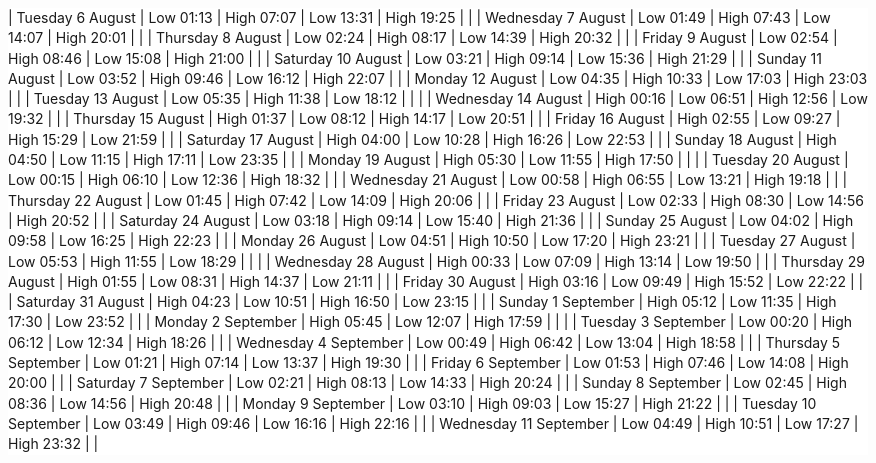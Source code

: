 | Tuesday 6 August | Low 01:13 | High 07:07 | Low 13:31 | High 19:25 |  |
| Wednesday 7 August | Low 01:49 | High 07:43 | Low 14:07 | High 20:01 |  |
| Thursday 8 August | Low 02:24 | High 08:17 | Low 14:39 | High 20:32 |  |
| Friday 9 August | Low 02:54 | High 08:46 | Low 15:08 | High 21:00 |  |
| Saturday 10 August | Low 03:21 | High 09:14 | Low 15:36 | High 21:29 |  |
| Sunday 11 August | Low 03:52 | High 09:46 | Low 16:12 | High 22:07 |  |
| Monday 12 August | Low 04:35 | High 10:33 | Low 17:03 | High 23:03 |  |
| Tuesday 13 August | Low 05:35 | High 11:38 | Low 18:12 |  |  |
| Wednesday 14 August | High 00:16 | Low 06:51 | High 12:56 | Low 19:32 |  |
| Thursday 15 August | High 01:37 | Low 08:12 | High 14:17 | Low 20:51 |  |
| Friday 16 August | High 02:55 | Low 09:27 | High 15:29 | Low 21:59 |  |
| Saturday 17 August | High 04:00 | Low 10:28 | High 16:26 | Low 22:53 |  |
| Sunday 18 August | High 04:50 | Low 11:15 | High 17:11 | Low 23:35 |  |
| Monday 19 August | High 05:30 | Low 11:55 | High 17:50 |  |  |
| Tuesday 20 August | Low 00:15 | High 06:10 | Low 12:36 | High 18:32 |  |
| Wednesday 21 August | Low 00:58 | High 06:55 | Low 13:21 | High 19:18 |  |
| Thursday 22 August | Low 01:45 | High 07:42 | Low 14:09 | High 20:06 |  |
| Friday 23 August | Low 02:33 | High 08:30 | Low 14:56 | High 20:52 |  |
| Saturday 24 August | Low 03:18 | High 09:14 | Low 15:40 | High 21:36 |  |
| Sunday 25 August | Low 04:02 | High 09:58 | Low 16:25 | High 22:23 |  |
| Monday 26 August | Low 04:51 | High 10:50 | Low 17:20 | High 23:21 |  |
| Tuesday 27 August | Low 05:53 | High 11:55 | Low 18:29 |  |  |
| Wednesday 28 August | High 00:33 | Low 07:09 | High 13:14 | Low 19:50 |  |
| Thursday 29 August | High 01:55 | Low 08:31 | High 14:37 | Low 21:11 |  |
| Friday 30 August | High 03:16 | Low 09:49 | High 15:52 | Low 22:22 |  |
| Saturday 31 August | High 04:23 | Low 10:51 | High 16:50 | Low 23:15 |  |
| Sunday 1 September | High 05:12 | Low 11:35 | High 17:30 | Low 23:52 |  |
| Monday 2 September | High 05:45 | Low 12:07 | High 17:59 |  |  |
| Tuesday 3 September | Low 00:20 | High 06:12 | Low 12:34 | High 18:26 |  |
| Wednesday 4 September | Low 00:49 | High 06:42 | Low 13:04 | High 18:58 |  |
| Thursday 5 September | Low 01:21 | High 07:14 | Low 13:37 | High 19:30 |  |
| Friday 6 September | Low 01:53 | High 07:46 | Low 14:08 | High 20:00 |  |
| Saturday 7 September | Low 02:21 | High 08:13 | Low 14:33 | High 20:24 |  |
| Sunday 8 September | Low 02:45 | High 08:36 | Low 14:56 | High 20:48 |  |
| Monday 9 September | Low 03:10 | High 09:03 | Low 15:27 | High 21:22 |  |
| Tuesday 10 September | Low 03:49 | High 09:46 | Low 16:16 | High 22:16 |  |
| Wednesday 11 September | Low 04:49 | High 10:51 | Low 17:27 | High 23:32 |  |